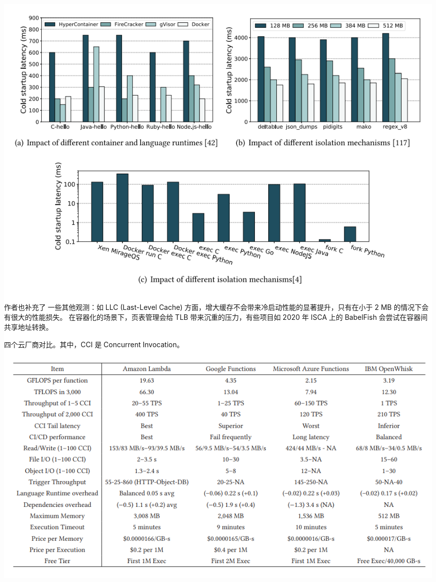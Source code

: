 ![](image-20230126101440855.png)

作者也补充了 一些其他观测：如 LLC (Last-Level Cache) 方面，增大缓存不会带来冷启动性能的显著提升，只有在小于 2 MB 的情况下会有很大的性能损失。 在容器化的场景下，页表管理会给 TLB 带来沉重的压力，有些项目如 2020 年 ISCA 上的 BabelFish 会尝试在容器间共享地址转换。 

四个云厂商对比。其中，CCI 是 Concurrent Invocation。

![](image-20230126101631240.png)
